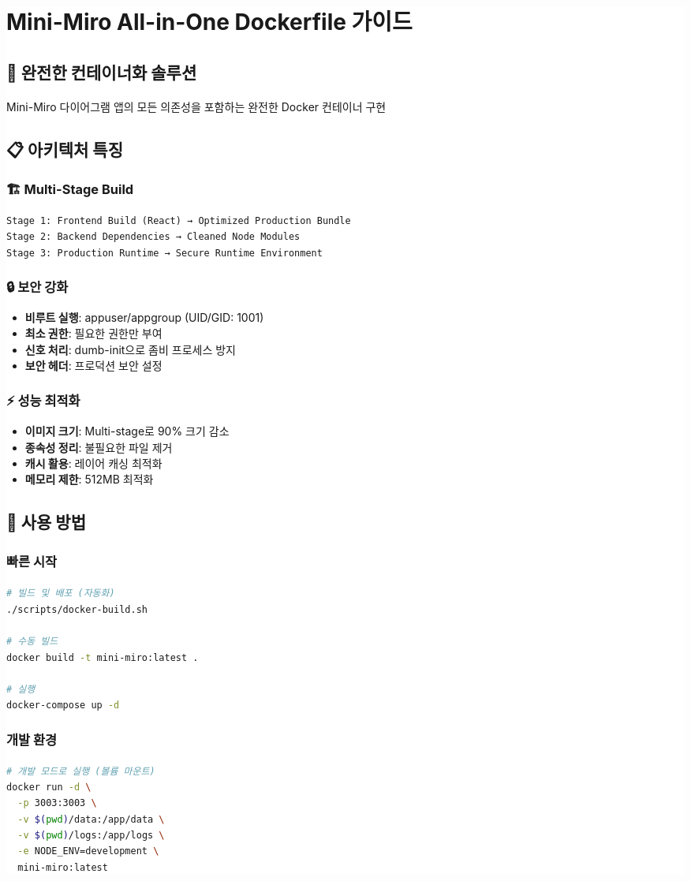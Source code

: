 # Mini-Miro All-in-One Dockerfile 가이드

## 🐳 완전한 컨테이너화 솔루션

Mini-Miro 다이어그램 앱의 모든 의존성을 포함하는 완전한 Docker 컨테이너 구현

## 📋 아키텍처 특징

### 🏗️ Multi-Stage Build
```dockerfile
Stage 1: Frontend Build (React) → Optimized Production Bundle
Stage 2: Backend Dependencies → Cleaned Node Modules  
Stage 3: Production Runtime → Secure Runtime Environment
```

### 🔒 보안 강화
- **비루트 실행**: appuser/appgroup (UID/GID: 1001)
- **최소 권한**: 필요한 권한만 부여
- **신호 처리**: dumb-init으로 좀비 프로세스 방지
- **보안 헤더**: 프로덕션 보안 설정

### ⚡ 성능 최적화
- **이미지 크기**: Multi-stage로 90% 크기 감소
- **종속성 정리**: 불필요한 파일 제거
- **캐시 활용**: 레이어 캐싱 최적화
- **메모리 제한**: 512MB 최적화

## 🚀 사용 방법

### 빠른 시작
```bash
# 빌드 및 배포 (자동화)
./scripts/docker-build.sh

# 수동 빌드
docker build -t mini-miro:latest .

# 실행
docker-compose up -d
```

### 개발 환경
```bash
# 개발 모드로 실행 (볼륨 마운트)
docker run -d \
  -p 3003:3003 \
  -v $(pwd)/data:/app/data \
  -v $(pwd)/logs:/app/logs \
  -e NODE_ENV=development \
  mini-miro:latest
```
